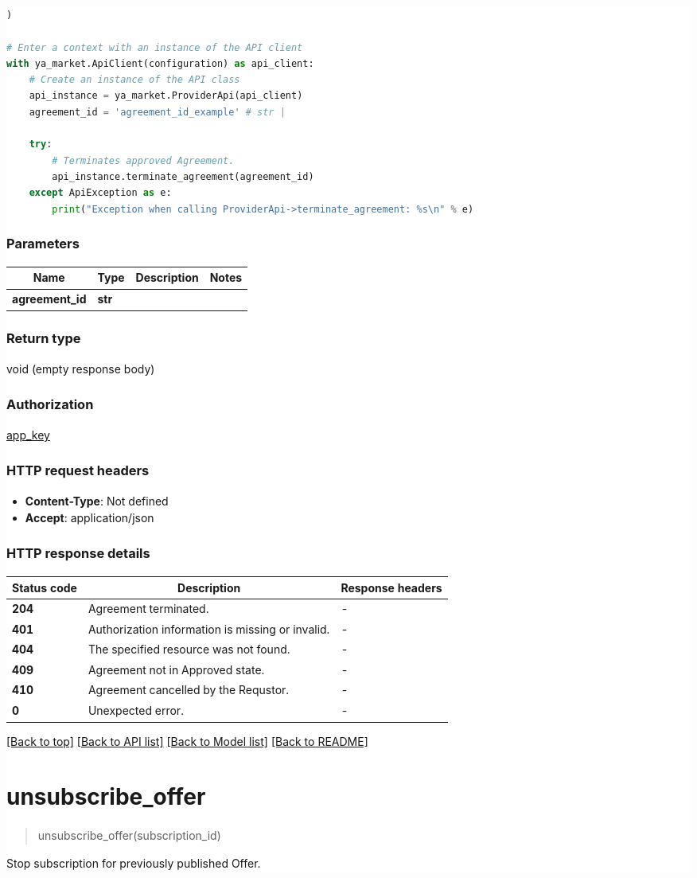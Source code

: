 ```python
)

# Enter a context with an instance of the API client
with ya_market.ApiClient(configuration) as api_client:
    # Create an instance of the API class
    api_instance = ya_market.ProviderApi(api_client)
    agreement_id = 'agreement_id_example' # str | 

    try:
        # Terminates approved Agreement.
        api_instance.terminate_agreement(agreement_id)
    except ApiException as e:
        print("Exception when calling ProviderApi->terminate_agreement: %s\n" % e)
```

### Parameters

Name | Type | Description  | Notes
------------- | ------------- | ------------- | -------------
 **agreement_id** | **str**|  | 

### Return type

void (empty response body)

### Authorization

[app_key](../README.md#app_key)

### HTTP request headers

 - **Content-Type**: Not defined
 - **Accept**: application/json

### HTTP response details
| Status code | Description | Response headers |
|-------------|-------------|------------------|
**204** | Agreement terminated. |  -  |
**401** | Authorization information is missing or invalid. |  -  |
**404** | The specified resource was not found. |  -  |
**409** | Agreement not in Approved state. |  -  |
**410** | Agreement cancelled by the Requstor. |  -  |
**0** | Unexpected error. |  -  |

[[Back to top]](#) [[Back to API list]](../README.md#documentation-for-api-endpoints) [[Back to Model list]](../README.md#documentation-for-models) [[Back to README]](../README.md)

# **unsubscribe_offer**
> unsubscribe_offer(subscription_id)

Stop subscription for previously published Offer.
